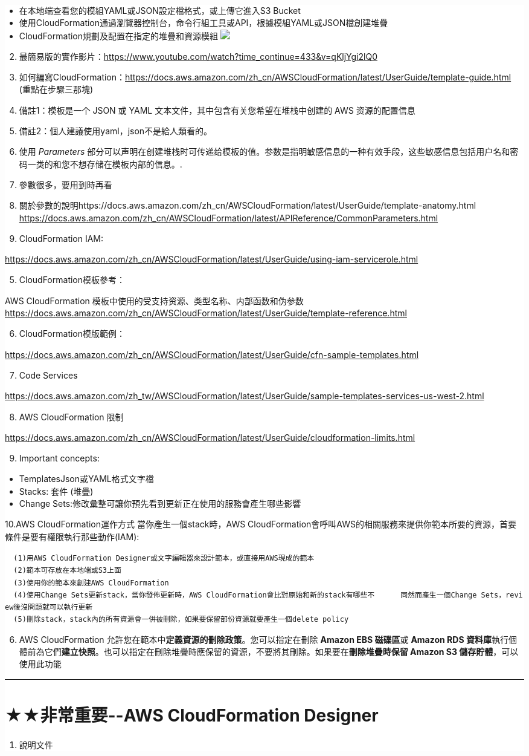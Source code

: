 - 在本地端查看您的模組YAML或JSON設定檔格式，或上傳它進入S3 Bucket
- 使用CloudFormation通過瀏覽器控制台，命令行組工具或API，根據模組YAML或JSON檔創建堆疊
- CloudFormation規劃及配置在指定的堆疊和資源模組
![](https://d2mxuefqeaa7sj.cloudfront.net/s_5CC7DABA23424B7A9D140C91EA23D98C2CD9B5D0337BA6B3CA14B950A8B126A5_1548299879037_image.png)

2. 最簡易版的實作影片：https://www.youtube.com/watch?time_continue=433&v=qKljYgi2lQ0
3. 如何編寫CloudFormation：https://docs.aws.amazon.com/zh_cn/AWSCloudFormation/latest/UserGuide/template-guide.html   (重點在步驟三那塊)
  1. 備註1：模板是一个 JSON 或 YAML 文本文件，其中包含有关您希望在堆栈中创建的 AWS 资源的配置信息
  2. 備註2：個人建議使用yaml，json不是給人類看的。
  3. 使用 *Parameters* 部分可以声明在创建堆栈时可传递给模板的值。参数是指明敏感信息的一种有效手段，这些敏感信息包括用户名和密码一类的和您不想存储在模板内部的信息。.
  4. 參數很多，要用到時再看
  5. 關於參數的說明https://docs.aws.amazon.com/zh_cn/AWSCloudFormation/latest/UserGuide/template-anatomy.html https://docs.aws.amazon.com/zh_cn/AWSCloudFormation/latest/APIReference/CommonParameters.html


4. CloudFormation IAM:

https://docs.aws.amazon.com/zh_cn/AWSCloudFormation/latest/UserGuide/using-iam-servicerole.html

5. CloudFormation模板參考：

 AWS CloudFormation 模板中使用的受支持资源、类型名称、内部函数和伪参数
https://docs.aws.amazon.com/zh_cn/AWSCloudFormation/latest/UserGuide/template-reference.html

6. CloudFormation模版範例：

https://docs.aws.amazon.com/zh_cn/AWSCloudFormation/latest/UserGuide/cfn-sample-templates.html

7. Code Services 

https://docs.aws.amazon.com/zh_tw/AWSCloudFormation/latest/UserGuide/sample-templates-services-us-west-2.html

8. AWS CloudFormation 限制

https://docs.aws.amazon.com/zh_cn/AWSCloudFormation/latest/UserGuide/cloudformation-limits.html


9. Important concepts:
  - TemplatesJson或YAML格式文字檔
  - Stacks: 套件 (堆疊)
  - Change Sets:修改彙整可讓你預先看到更新正在使用的服務會產生哪些影響

10.AWS CloudFormation運作方式
  當你產生一個stack時，AWS CloudFormation會呼叫AWS的相關服務來提供你範本所要的資源，首要條件是要有權限執行那些動作(IAM):

      (1)用AWS CloudFormation Designer或文字編輯器來設計範本，或直接用AWS現成的範本
      (2)範本可存放在本地端或S3上面
      (3)使用你的範本來創建AWS CloudFormation
      (4)使用Change Sets更新stack，當你發佈更新時，AWS CloudFormation會比對原始和新的stack有哪些不      同然而產生一個Change Sets，review後沒問題就可以執行更新
      (5)刪除stack，stack內的所有資源會一併被刪除，如果要保留部份資源就要產生一個delete policy

  

6. AWS CloudFormation 允許您在範本中**定義資源的刪除政策**。您可以指定在刪除 **Amazon EBS 磁碟區**或 **Amazon RDS 資料庫**執行個體前為它們**建立快照**。也可以指定在刪除堆疊時應保留的資源，不要將其刪除。如果要在**刪除堆疊時保留 Amazon S3 儲存貯體**，可以使用此功能
----------
# ★★非常重要--**AWS CloudFormation Designer**
1. 說明文件
